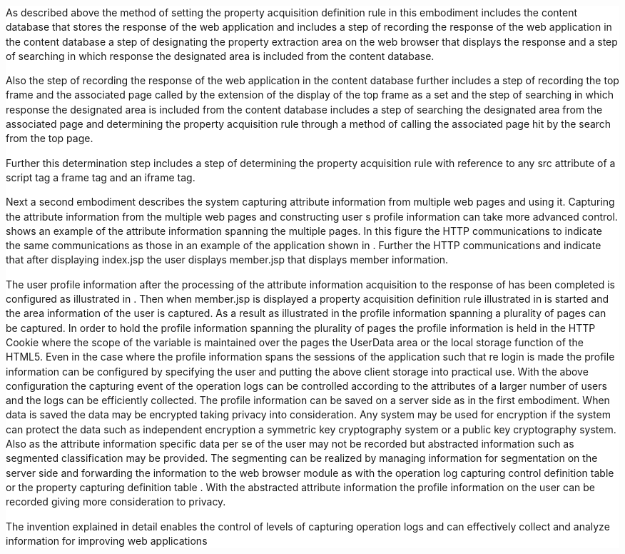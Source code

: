 As described above the method of setting the property acquisition definition rule in this embodiment includes the content database that stores the response of the web application and includes a step of recording the response of the web application in the content database a step of designating the property extraction area on the web browser that displays the response and a step of searching in which response the designated area is included from the content database.

Also the step of recording the response of the web application in the content database further includes a step of recording the top frame and the associated page called by the extension of the display of the top frame as a set and the step of searching in which response the designated area is included from the content database includes a step of searching the designated area from the associated page and determining the property acquisition rule through a method of calling the associated page hit by the search from the top page.

Further this determination step includes a step of determining the property acquisition rule with reference to any src attribute of a script tag a frame tag and an iframe tag.

Next a second embodiment describes the system capturing attribute information from multiple web pages and using it. Capturing the attribute information from the multiple web pages and constructing user s profile information can take more advanced control. shows an example of the attribute information spanning the multiple pages. In this figure the HTTP communications to indicate the same communications as those in an example of the application shown in . Further the HTTP communications and indicate that after displaying index.jsp the user displays member.jsp that displays member information.

The user profile information after the processing of the attribute information acquisition to the response of has been completed is configured as illustrated in . Then when member.jsp is displayed a property acquisition definition rule illustrated in is started and the area information of the user is captured. As a result as illustrated in the profile information spanning a plurality of pages can be captured. In order to hold the profile information spanning the plurality of pages the profile information is held in the HTTP Cookie where the scope of the variable is maintained over the pages the UserData area or the local storage function of the HTML5. Even in the case where the profile information spans the sessions of the application such that re login is made the profile information can be configured by specifying the user and putting the above client storage into practical use. With the above configuration the capturing event of the operation logs can be controlled according to the attributes of a larger number of users and the logs can be efficiently collected. The profile information can be saved on a server side as in the first embodiment. When data is saved the data may be encrypted taking privacy into consideration. Any system may be used for encryption if the system can protect the data such as independent encryption a symmetric key cryptography system or a public key cryptography system. Also as the attribute information specific data per se of the user may not be recorded but abstracted information such as segmented classification may be provided. The segmenting can be realized by managing information for segmentation on the server side and forwarding the information to the web browser module as with the operation log capturing control definition table or the property capturing definition table . With the abstracted attribute information the profile information on the user can be recorded giving more consideration to privacy.

The invention explained in detail enables the control of levels of capturing operation logs and can effectively collect and analyze information for improving web applications

